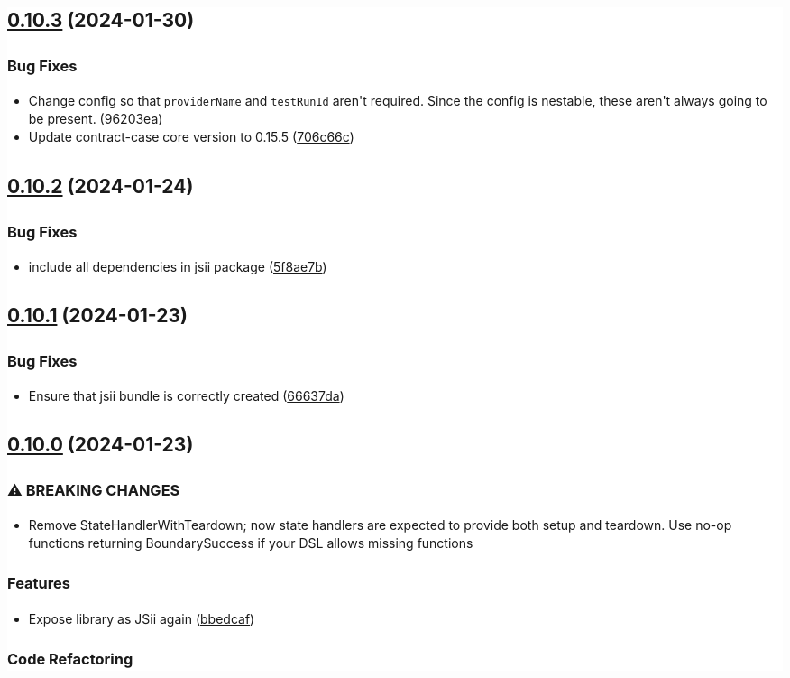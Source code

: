 ## [0.10.3](https://github.com/case-contract-testing/contract-case-boundary/compare/@contract-case/case-boundary-v0.10.2...@contract-case/case-boundary-v0.10.3) (2024-01-30)


### Bug Fixes

* Change config so that `providerName` and `testRunId` aren't required. Since the config is nestable, these aren't always going to be present. ([96203ea](https://github.com/case-contract-testing/contract-case-boundary/commit/96203ea3d95a96962ccb7ace972cd7fe0c875f57))
* Update contract-case core version to 0.15.5 ([706c66c](https://github.com/case-contract-testing/contract-case-boundary/commit/706c66c30e69685d9a2295ed7d195923369b346c))

## [0.10.2](https://github.com/case-contract-testing/contract-case-boundary/compare/@contract-case/case-boundary-v0.10.1...@contract-case/case-boundary-v0.10.2) (2024-01-24)


### Bug Fixes

* include all dependencies in jsii package ([5f8ae7b](https://github.com/case-contract-testing/contract-case-boundary/commit/5f8ae7b764d33a3cf6d236e9fe5ca37af659bb9b))

## [0.10.1](https://github.com/case-contract-testing/contract-case/compare/@contract-case/case-boundary-v0.10.0...@contract-case/case-boundary-v0.10.1) (2024-01-23)


### Bug Fixes

* Ensure that jsii bundle is correctly created ([66637da](https://github.com/case-contract-testing/contract-case/commit/66637da778a13636807113060e3eb5f4cfa524a0))

## [0.10.0](https://github.com/case-contract-testing/contract-case/compare/@contract-case/case-boundary-v0.9.2...@contract-case/case-boundary-v0.10.0) (2024-01-23)


### ⚠ BREAKING CHANGES

* Remove StateHandlerWithTeardown; now state handlers are expected to provide both setup and teardown. Use no-op functions returning BoundarySuccess if your DSL allows missing functions

### Features

* Expose library as JSii again ([bbedcaf](https://github.com/case-contract-testing/contract-case/commit/bbedcaf979d799a7afbfb68171d0a9902b56bc9d))


### Code Refactoring
